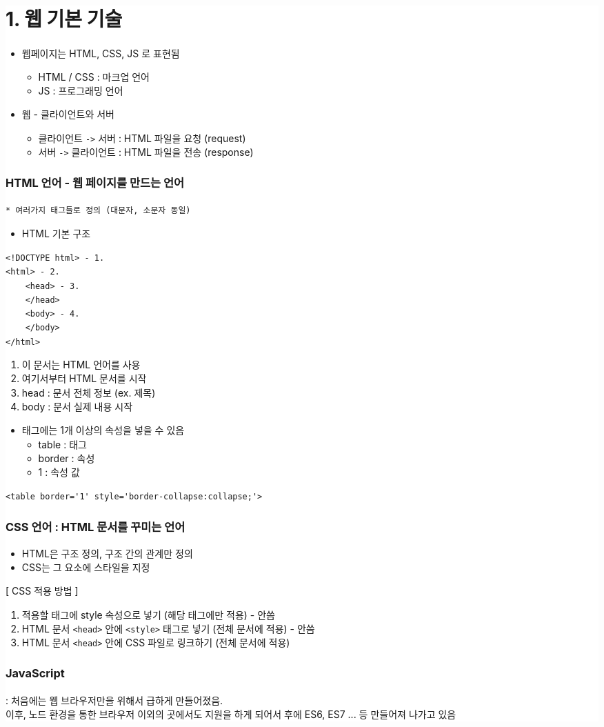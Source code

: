 # 1. 웹 기본 기술

* 웹페이지는 HTML, CSS, JS 로 표현됨
    * HTML / CSS : 마크업 언어
    * JS : 프로그래밍 언어
    

* 웹 - 클라이언트와 서버<br/>
    * 클라이언트 `->` 서버 :  HTML 파일을 요청 (request)
    * 서버 `->` 클라이언트 : HTML 파일을 전송 (response)
    

### HTML 언어 - 웹 페이지를 만드는 언어
    * 여러가지 태그들로 정의 (대문자, 소문자 동일)
    


* HTML 기본 구조
```
<!DOCTYPE html> - 1.
<html> - 2. 
    <head> - 3.
    </head>
    <body> - 4. 
    </body>
</html>
```
    
1. 이 문서는 HTML 언어를 사용
2. 여기서부터 HTML 문서를 시작
3. head : 문서 전체 정보 (ex. 제목)
4. body : 문서 실제 내용 시작


* 태그에는 1개 이상의 속성을 넣을 수 있음
    * table : 태그
    * border : 속성
    * 1 : 속성 값
```
<table border='1' style='border-collapse:collapse;'>
```

### CSS 언어 : HTML 문서를 꾸미는 언어

* HTML은 구조 정의, 구조 간의 관계만 정의 
* CSS는 그 요소에 스타일을 지정

[ CSS 적용 방법 ]
1. 적용할 태그에 style 속성으로 넣기 (해당 태그에만 적용) - 안씀
2. HTML 문서 `<head>` 안에 `<style>` 태그로 넣기 (전체 문서에 적용) - 안씀
3. HTML 문서 `<head>` 안에 CSS 파일로 링크하기 (전체 문서에 적용) 


### JavaScript

: 처음에는 웹 브라우저만을 위해서 급하게 만들어졌음. <br />
이후, 노드 환경을 통한 브라우저 이외의 곳에서도 지원을 하게 되어서 후에 ES6, ES7 ... 등 만들어져 나가고 있음
